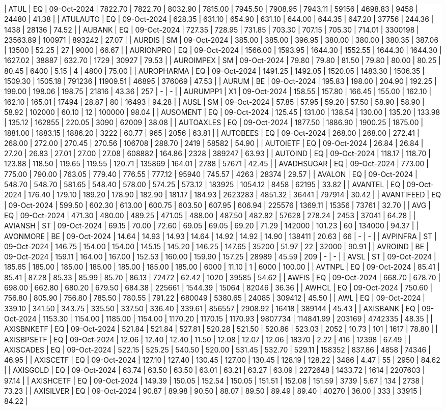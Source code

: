 | ATUL | EQ | 09-Oct-2024 | 7822.70 | 7822.70 | 8032.90 | 7815.00 | 7945.50 | 7908.95 | 7943.11 | 59156 | 4698.83 | 9458 | 24480 | 41.38 |
| ATULAUTO | EQ | 09-Oct-2024 | 628.35 | 631.10 | 654.90 | 631.10 | 644.00 | 644.35 | 647.20 | 37756 | 244.36 | 1438 | 28136 | 74.52 |
| AUBANK | EQ | 09-Oct-2024 | 727.35 | 728.95 | 731.85 | 703.30 | 707.15 | 705.30 | 714.01 | 3300198 | 23563.89 | 100971 | 893242 | 27.07 |
| AURDIS | SM | 09-Oct-2024 | 385.00 | 385.00 | 396.95 | 380.00 | 380.00 | 380.35 | 387.06 | 13500 | 52.25 | 27 | 9000 | 66.67 |
| AURIONPRO | EQ | 09-Oct-2024 | 1566.00 | 1593.95 | 1644.30 | 1552.55 | 1644.30 | 1644.30 | 1627.02 | 38887 | 632.70 | 1729 | 30927 | 79.53 |
| AUROIMPEX | SM | 09-Oct-2024 | 79.80 | 79.80 | 81.50 | 79.80 | 80.00 | 80.25 | 80.45 | 6400 | 5.15 | 4 | 4800 | 75.00 |
| AUROPHARMA | EQ | 09-Oct-2024 | 1491.25 | 1492.05 | 1520.05 | 1483.30 | 1506.35 | 1509.30 | 1505.18 | 791236 | 11909.51 | 46895 | 376069 | 47.53 |
| AURUM | BE | 09-Oct-2024 | 195.83 | 198.00 | 204.90 | 192.25 | 199.00 | 198.06 | 198.75 | 21816 | 43.36 | 257 | - | - |
| AURUMPP1 | X1 | 09-Oct-2024 | 158.55 | 157.80 | 166.45 | 155.00 | 162.10 | 162.10 | 165.01 | 17494 | 28.87 | 80 | 16493 | 94.28 |
| AUSL | SM | 09-Oct-2024 | 57.85 | 57.95 | 59.20 | 57.50 | 58.90 | 58.90 | 58.92 | 102000 | 60.10 | 12 | 100000 | 98.04 |
| AUSOMENT | EQ | 09-Oct-2024 | 125.45 | 131.00 | 138.54 | 130.00 | 135.20 | 133.98 | 135.12 | 162855 | 220.05 | 3090 | 62009 | 38.08 |
| AUTOAXLES | EQ | 09-Oct-2024 | 1877.50 | 1886.90 | 1900.25 | 1875.00 | 1881.00 | 1883.15 | 1886.20 | 3222 | 60.77 | 965 | 2056 | 63.81 |
| AUTOBEES | EQ | 09-Oct-2024 | 268.00 | 268.00 | 272.41 | 268.00 | 272.00 | 270.45 | 270.56 | 106708 | 288.70 | 2419 | 58582 | 54.90 |
| AUTOIETF | EQ | 09-Oct-2024 | 26.84 | 26.84 | 27.20 | 26.83 | 27.01 | 27.00 | 27.08 | 608882 | 164.86 | 2328 | 389247 | 63.93 |
| AUTOIND | EQ | 09-Oct-2024 | 118.17 | 118.70 | 123.88 | 118.50 | 119.65 | 119.55 | 120.71 | 135869 | 164.01 | 2788 | 57671 | 42.45 |
| AVADHSUGAR | EQ | 09-Oct-2024 | 773.00 | 775.00 | 790.00 | 763.05 | 779.40 | 776.55 | 777.12 | 95940 | 745.57 | 4263 | 28374 | 29.57 |
| AVALON | EQ | 09-Oct-2024 | 548.70 | 548.70 | 581.65 | 548.40 | 578.00 | 574.25 | 573.12 | 183925 | 1054.12 | 8458 | 62195 | 33.82 |
| AVANTEL | EQ | 09-Oct-2024 | 176.40 | 179.10 | 189.20 | 178.90 | 182.90 | 181.17 | 184.93 | 2623283 | 4851.32 | 36441 | 797914 | 30.42 |
| AVANTIFEED | EQ | 09-Oct-2024 | 599.50 | 602.30 | 613.00 | 600.75 | 603.50 | 607.95 | 606.94 | 225576 | 1369.11 | 15356 | 73761 | 32.70 |
| AVG | EQ | 09-Oct-2024 | 471.30 | 480.00 | 489.25 | 471.05 | 488.00 | 487.50 | 482.82 | 57628 | 278.24 | 2453 | 37041 | 64.28 |
| AVIANSH | ST | 09-Oct-2024 | 69.15 | 70.00 | 72.60 | 69.05 | 69.05 | 69.20 | 71.29 | 142000 | 101.23 | 60 | 134000 | 94.37 |
| AVONMORE | BE | 09-Oct-2024 | 14.64 | 14.93 | 14.93 | 14.64 | 14.92 | 14.92 | 14.90 | 138411 | 20.63 | 66 | - | - |
| AVPINFRA | ST | 09-Oct-2024 | 146.75 | 154.00 | 154.00 | 145.15 | 145.20 | 146.25 | 147.65 | 35200 | 51.97 | 22 | 32000 | 90.91 |
| AVROIND | BE | 09-Oct-2024 | 159.11 | 164.00 | 167.00 | 152.53 | 160.00 | 159.90 | 157.25 | 28989 | 45.59 | 209 | - | - |
| AVSL | ST | 09-Oct-2024 | 185.65 | 185.00 | 185.00 | 185.00 | 185.00 | 185.00 | 185.00 | 6000 | 11.10 | 1 | 6000 | 100.00 |
| AVTNPL | EQ | 09-Oct-2024 | 85.41 | 85.41 | 87.28 | 85.33 | 85.99 | 85.70 | 86.13 | 72472 | 62.42 | 1020 | 39585 | 54.62 |
| AWFIS | EQ | 09-Oct-2024 | 668.70 | 678.70 | 698.00 | 662.80 | 680.20 | 679.50 | 684.38 | 225661 | 1544.39 | 15064 | 82046 | 36.36 |
| AWHCL | EQ | 09-Oct-2024 | 750.60 | 756.80 | 805.90 | 756.80 | 785.50 | 780.55 | 791.22 | 680049 | 5380.65 | 24085 | 309412 | 45.50 |
| AWL | EQ | 09-Oct-2024 | 339.10 | 341.50 | 343.75 | 335.50 | 337.50 | 336.40 | 339.61 | 856557 | 2908.92 | 16418 | 389144 | 45.43 |
| AXISBANK | EQ | 09-Oct-2024 | 1153.30 | 1154.00 | 1185.00 | 1154.00 | 1170.20 | 1170.15 | 1170.93 | 9807734 | 114841.99 | 203169 | 4742335 | 48.35 |
| AXISBNKETF | EQ | 09-Oct-2024 | 521.84 | 521.84 | 527.81 | 520.28 | 521.50 | 520.86 | 523.03 | 2052 | 10.73 | 101 | 1617 | 78.80 |
| AXISBPSETF | EQ | 09-Oct-2024 | 12.06 | 12.40 | 12.40 | 11.50 | 12.08 | 12.07 | 12.06 | 18370 | 2.22 | 416 | 12398 | 67.49 |
| AXISCADES | EQ | 09-Oct-2024 | 522.15 | 525.25 | 540.50 | 520.00 | 531.45 | 532.70 | 529.11 | 158352 | 837.86 | 4858 | 74346 | 46.95 |
| AXISCETF | EQ | 09-Oct-2024 | 127.10 | 127.40 | 130.45 | 127.00 | 130.45 | 128.19 | 128.22 | 3486 | 4.47 | 55 | 2950 | 84.62 |
| AXISGOLD | EQ | 09-Oct-2024 | 63.74 | 63.50 | 63.50 | 63.01 | 63.21 | 63.27 | 63.09 | 2272648 | 1433.72 | 1614 | 2207603 | 97.14 |
| AXISHCETF | EQ | 09-Oct-2024 | 149.39 | 150.05 | 152.54 | 150.05 | 151.51 | 152.08 | 151.59 | 3739 | 5.67 | 134 | 2738 | 73.23 |
| AXISILVER | EQ | 09-Oct-2024 | 90.87 | 89.98 | 90.50 | 88.07 | 89.50 | 89.49 | 89.40 | 40270 | 36.00 | 333 | 33915 | 84.22 |